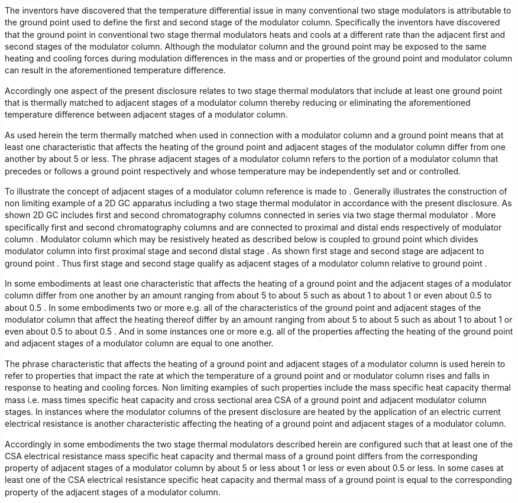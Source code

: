 The inventors have discovered that the temperature differential issue in many conventional two stage modulators is attributable to the ground point used to define the first and second stage of the modulator column. Specifically the inventors have discovered that the ground point in conventional two stage thermal modulators heats and cools at a different rate than the adjacent first and second stages of the modulator column. Although the modulator column and the ground point may be exposed to the same heating and cooling forces during modulation differences in the mass and or properties of the ground point and modulator column can result in the aforementioned temperature difference.

Accordingly one aspect of the present disclosure relates to two stage thermal modulators that include at least one ground point that is thermally matched to adjacent stages of a modulator column thereby reducing or eliminating the aforementioned temperature difference between adjacent stages of a modulator column.

As used herein the term thermally matched when used in connection with a modulator column and a ground point means that at least one characteristic that affects the heating of the ground point and adjacent stages of the modulator column differ from one another by about 5 or less. The phrase adjacent stages of a modulator column refers to the portion of a modulator column that precedes or follows a ground point respectively and whose temperature may be independently set and or controlled.

To illustrate the concept of adjacent stages of a modulator column reference is made to . Generally illustrates the construction of non limiting example of a 2D GC apparatus including a two stage thermal modulator in accordance with the present disclosure. As shown 2D GC includes first and second chromatography columns connected in series via two stage thermal modulator . More specifically first and second chromatography columns and are connected to proximal and distal ends respectively of modulator column . Modulator column which may be resistively heated as described below is coupled to ground point which divides modulator column into first proximal stage and second distal stage . As shown first stage and second stage are adjacent to ground point . Thus first stage and second stage qualify as adjacent stages of a modulator column relative to ground point .

In some embodiments at least one characteristic that affects the heating of a ground point and the adjacent stages of a modulator column differ from one another by an amount ranging from about 5 to about 5 such as about 1 to about 1 or even about 0.5 to about 0.5 . In some embodiments two or more e.g. all of the characteristics of the ground point and adjacent stages of the modulator column that affect the heating thereof differ by an amount ranging from about 5 to about 5 such as about 1 to about 1 or even about 0.5 to about 0.5 . And in some instances one or more e.g. all of the properties affecting the heating of the ground point and adjacent stages of a modulator column are equal to one another.

The phrase characteristic that affects the heating of a ground point and adjacent stages of a modulator column is used herein to refer to properties that impact the rate at which the temperature of a ground point and or modulator column rises and falls in response to heating and cooling forces. Non limiting examples of such properties include the mass specific heat capacity thermal mass i.e. mass times specific heat capacity and cross sectional area CSA of a ground point and adjacent modulator column stages. In instances where the modulator columns of the present disclosure are heated by the application of an electric current electrical resistance is another characteristic affecting the heating of a ground point and adjacent stages of a modulator column.

Accordingly in some embodiments the two stage thermal modulators described herein are configured such that at least one of the CSA electrical resistance mass specific heat capacity and thermal mass of a ground point differs from the corresponding property of adjacent stages of a modulator column by about 5 or less about 1 or less or even about 0.5 or less. In some cases at least one of the CSA electrical resistance specific heat capacity and thermal mass of a ground point is equal to the corresponding property of the adjacent stages of a modulator column.
